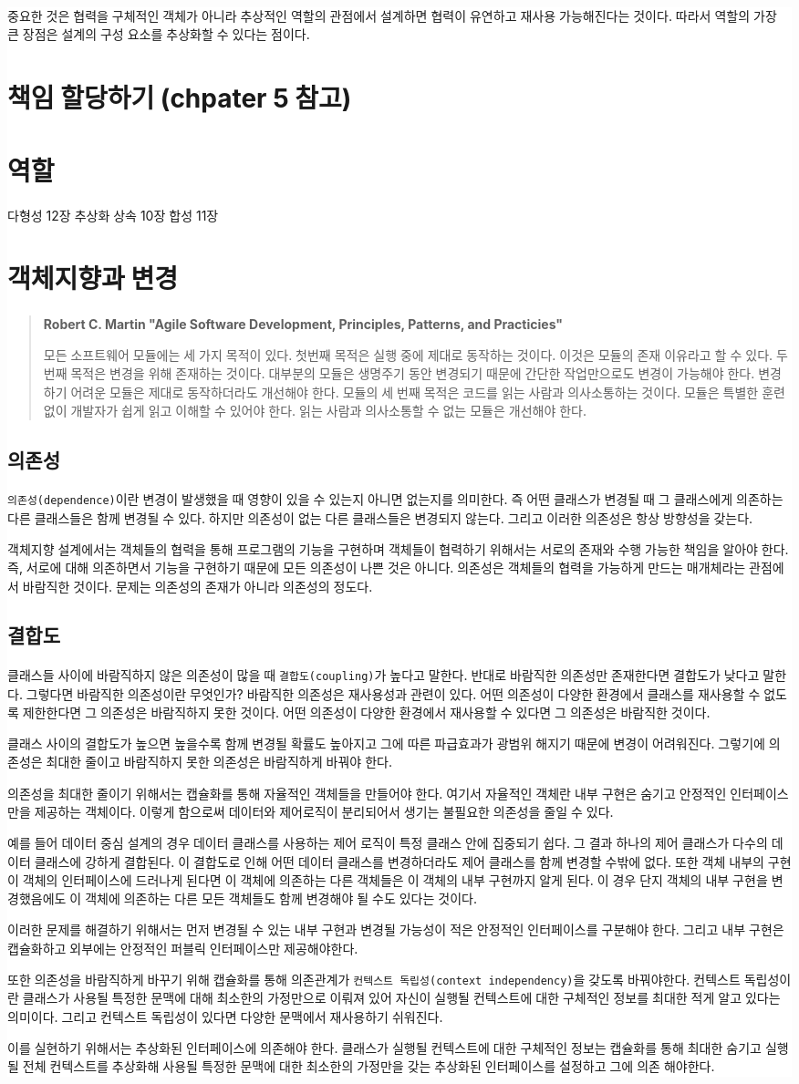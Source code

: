 중요한 것은 협력을 구체적인 객체가 아니라 추상적인 역할의 관점에서 설계하면 협력이 유연하고 재사용 가능해진다는 것이다. 따라서 역할의 가장 큰 장점은 설계의 구성 요소를 추상화할 수 있다는 점이다.

# 책임 할당하기 (chpater 5 참고)

# 역할
다형성 12장
추상화
상속 10장
합성 11장

# 객체지향과 변경

> **Robert C. Martin "Agile Software Development, Principles, Patterns, and Practicies"**
> 
> 모든 소프트웨어 모듈에는 세 가지 목적이 있다. 첫번째 목적은 실행 중에 제대로 동작하는 것이다. 이것은 모듈의 존재 이유라고 할 수 있다. 두번째 목적은 변경을 위해 존재하는 것이다. 대부분의 모듈은 생명주기 동안 변경되기 때문에 간단한 작업만으로도 변경이 가능해야 한다. 변경하기 어려운 모듈은 제대로 동작하더라도 개선해야 한다. 모듈의 세 번째 목적은 코드를 읽는 사람과 의사소통하는 것이다. 모듈은 특별한 훈련 없이 개발자가 쉽게 읽고 이해할 수 있어야 한다. 읽는 사람과 의사소통할 수 없는 모듈은 개선해야 한다.

## 의존성
`의존성(dependence)`이란 변경이 발생했을 때 영향이 있을 수 있는지 아니면 없는지를 의미한다. 즉 어떤 클래스가 변경될 때 그 클래스에게 의존하는 다른 클래스들은 함께 변경될 수 있다. 하지만 의존성이 없는 다른 클래스들은 변경되지 않는다. 그리고 이러한 의존성은 항상 방향성을 갖는다. 

객체지향 설계에서는 객체들의 협력을 통해 프로그램의 기능을 구현하며 객체들이 협력하기 위해서는 서로의 존재와 수행 가능한 책임을 알아야 한다. 즉, 서로에 대해 의존하면서 기능을 구현하기 때문에 모든 의존성이 나쁜 것은 아니다. 의존성은 객체들의 협력을 가능하게 만드는 매개체라는 관점에서 바람직한 것이다. 문제는 의존성의 존재가 아니라 의존성의 정도다.

## 결합도

클래스들 사이에 바람직하지 않은 의존성이 많을 때 `결합도(coupling)`가 높다고 말한다. 반대로 바람직한 의존성만 존재한다면 결합도가 낮다고 말한다. 그렇다면 바람직한 의존성이란 무엇인가? 바람직한 의존성은 재사용성과 관련이 있다. 어떤 의존성이 다양한 환경에서 클래스를 재사용할 수 없도록 제한한다면 그 의존성은 바람직하지 못한 것이다. 어떤 의존성이 다양한 환경에서 재사용할 수 있다면 그 의존성은 바람직한 것이다. 

클래스 사이의 결합도가 높으면 높을수록 함께 변경될 확률도 높아지고 그에 따른 파급효과가 광범위 해지기 때문에 변경이 어려워진다. 그렇기에 의존성은 최대한 줄이고 바람직하지 못한 의존성은 바람직하게 바꿔야 한다.

의존성을 최대한 줄이기 위해서는 캡슐화를 통해 자율적인 객체들을 만들어야 한다. 여기서 자율적인 객체란 내부 구현은 숨기고 안정적인 인터페이스만을 제공하는 객체이다. 이렇게 함으로써 데이터와 제어로직이 분리되어서 생기는 불필요한 의존성을 줄일 수 있다.

예를 들어 데이터 중심 설계의 경우 데이터 클래스를 사용하는 제어 로직이 특정 클래스 안에 집중되기 쉽다. 그 결과 하나의 제어 클래스가 다수의 데이터 클래스에 강하게 결합된다. 이 결합도로 인해 어떤 데이터 클래스를 변경하더라도 제어 클래스를 함께 변경할 수밖에 없다. 또한 객체 내부의 구현이 객체의 인터페이스에 드러나게 된다면 이 객체에 의존하는 다른 객체들은 이 객체의 내부 구현까지 알게 된다. 이 경우 단지 객체의 내부 구현을 변경했음에도 이 객체에 의존하는 다른 모든 객체들도 함께 변경해야 될 수도 있다는 것이다. 

이러한 문제를 해결하기 위해서는 먼저 변경될 수 있는 내부 구현과 변경될 가능성이 적은 안정적인 인터페이스를 구분해야 한다. 그리고 내부 구현은 캡슐화하고 외부에는 안정적인 퍼블릭 인터페이스만 제공해야한다.

또한 의존성을 바람직하게 바꾸기 위해 캡슐화를 통해 의존관계가 `컨텍스트 독립성(context independency)`을 갖도록 바꿔야한다. 컨텍스트 독립성이란 클래스가 사용될 특정한 문맥에 대해 최소한의 가정만으로 이뤄져 있어 자신이 실행될 컨텍스트에 대한 구체적인 정보를 최대한 적게 알고 있다는 의미이다. 그리고 컨텍스트 독립성이 있다면 다양한 문맥에서 재사용하기 쉬워진다.

이를 실현하기 위해서는 추상화된 인터페이스에 의존해야 한다. 클래스가 실행될 컨텍스트에 대한 구체적인 정보는 캡슐화를 통해 최대한 숨기고 실행될 전체 컨텍스트를 추상화해 사용될 특정한 문맥에 대한 최소한의 가정만을 갖는 추상화된 인터페이스를 설정하고 그에 의존 해야한다.
